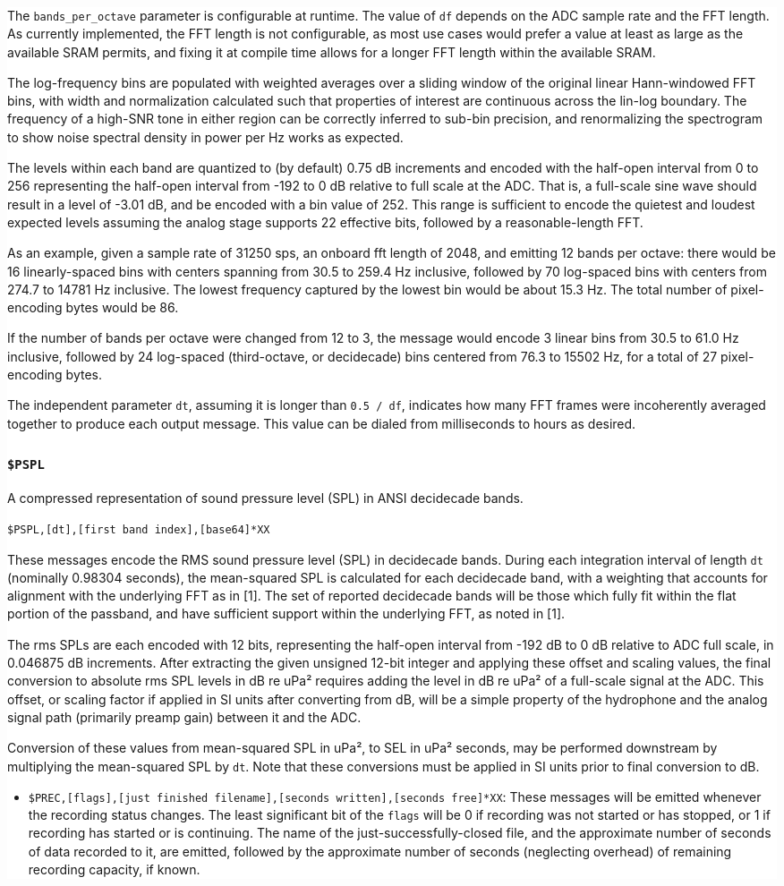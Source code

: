 The `bands_per_octave` parameter is configurable at runtime. The value of `df` depends on the ADC sample rate and the FFT length. As currently implemented, the FFT length is not configurable, as most use cases would prefer a value at least as large as the available SRAM permits, and fixing it at compile time allows for a longer FFT length within the available SRAM.

The log-frequency bins are populated with weighted averages over a sliding window of the original linear Hann-windowed FFT bins, with width and normalization calculated such that properties of interest are continuous across the lin-log boundary. The frequency of a high-SNR tone in either region can be correctly inferred to sub-bin precision, and renormalizing the spectrogram to show noise spectral density in power per Hz works as expected.

The levels within each band are quantized to (by default) 0.75 dB increments and encoded with the half-open interval from 0 to 256 representing the half-open interval from -192 to 0 dB relative to full scale at the ADC. That is, a full-scale sine wave should result in a level of -3.01 dB, and be encoded with a bin value of 252. This range is sufficient to encode the quietest and loudest expected levels assuming the analog stage supports 22 effective bits, followed by a reasonable-length FFT.

As an example, given a sample rate of 31250 sps, an onboard fft length of 2048, and emitting 12 bands per octave: there would be 16 linearly-spaced bins with centers spanning from 30.5 to 259.4 Hz inclusive, followed by 70 log-spaced bins with centers from 274.7 to 14781 Hz inclusive. The lowest frequency captured by the lowest bin would be about 15.3 Hz. The total number of pixel-encoding bytes would be 86.

If the number of bands per octave were changed from 12 to 3, the message would encode 3 linear bins from 30.5 to 61.0 Hz inclusive, followed by 24 log-spaced (third-octave, or decidecade) bins centered from 76.3 to 15502 Hz, for a total of 27 pixel-encoding bytes.

The independent parameter `dt`, assuming it is longer than `0.5 / df`, indicates how many FFT frames were incoherently averaged together to produce each output message. This value can be dialed from milliseconds to hours as desired.

### `$PSPL`

A compressed representation of sound pressure level (SPL) in ANSI decidecade bands.

    $PSPL,[dt],[first band index],[base64]*XX

These messages encode the RMS sound pressure level (SPL) in decidecade bands. During each integration interval of length `dt` (nominally 0.98304 seconds), the mean-squared SPL is calculated for each decidecade band, with a weighting that accounts for alignment with the underlying FFT as in [1]. The set of reported decidecade bands will be those which fully fit within the flat portion of the passband, and have sufficient support within the underlying FFT, as noted in [1].

The rms SPLs are each encoded with 12 bits, representing the half-open interval from -192 dB to 0 dB relative to ADC full scale, in 0.046875 dB increments. After extracting the given unsigned 12-bit integer and applying these offset and scaling values, the final conversion to absolute rms SPL levels in dB re uPa² requires adding the level in dB re uPa² of a full-scale signal at the ADC. This offset, or scaling factor if applied in SI units after converting from dB, will be a simple property of the hydrophone and the analog signal path (primarily preamp gain) between it and the ADC.

Conversion of these values from mean-squared SPL in uPa², to SEL in uPa² seconds, may be performed downstream by multiplying the mean-squared SPL by `dt`. Note that these conversions must be applied in SI units prior to final conversion to dB.

- `$PREC,[flags],[just finished filename],[seconds written],[seconds free]*XX`: These messages will be emitted whenever the recording status changes. The least significant bit of the `flags` will be 0 if recording was not started or has stopped, or 1 if recording has started or is continuing. The name of the just-successfully-closed file, and the approximate number of seconds of data recorded to it, are emitted, followed by the approximate number of seconds (neglecting overhead) of remaining recording capacity, if known.
